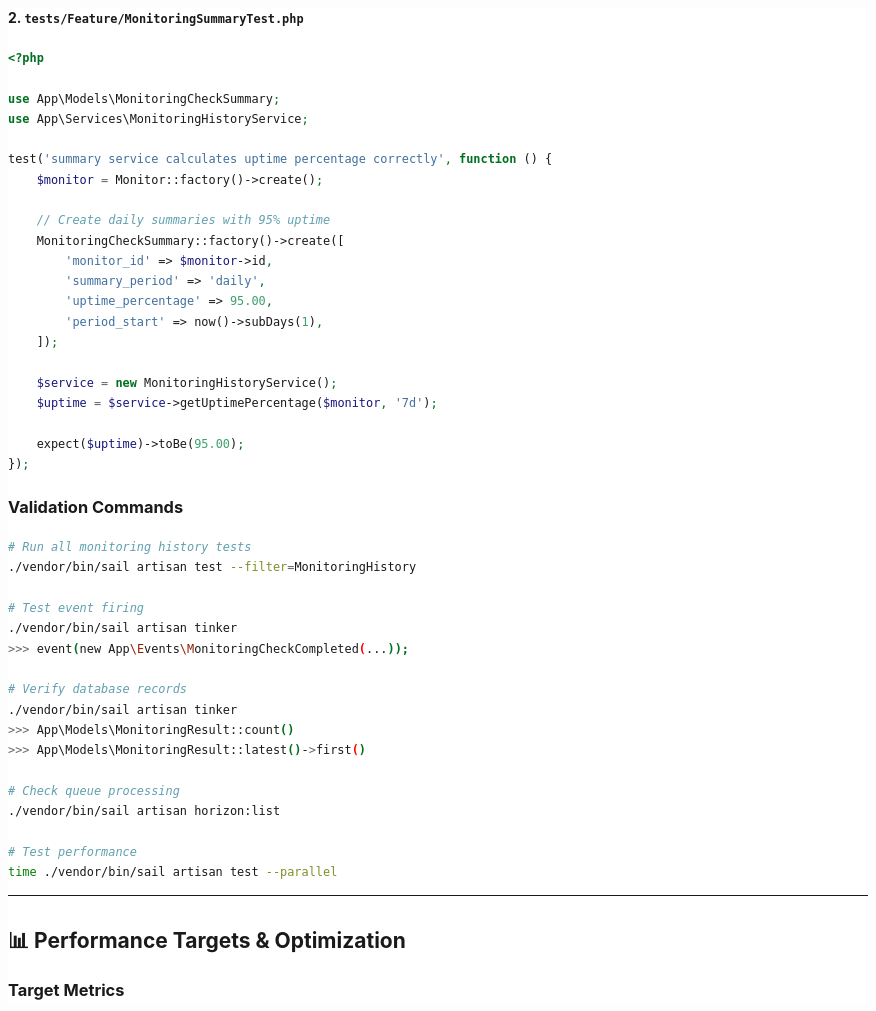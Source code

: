#### 2. `tests/Feature/MonitoringSummaryTest.php`
```php
<?php

use App\Models\MonitoringCheckSummary;
use App\Services\MonitoringHistoryService;

test('summary service calculates uptime percentage correctly', function () {
    $monitor = Monitor::factory()->create();

    // Create daily summaries with 95% uptime
    MonitoringCheckSummary::factory()->create([
        'monitor_id' => $monitor->id,
        'summary_period' => 'daily',
        'uptime_percentage' => 95.00,
        'period_start' => now()->subDays(1),
    ]);

    $service = new MonitoringHistoryService();
    $uptime = $service->getUptimePercentage($monitor, '7d');

    expect($uptime)->toBe(95.00);
});
```

### Validation Commands
```bash
# Run all monitoring history tests
./vendor/bin/sail artisan test --filter=MonitoringHistory

# Test event firing
./vendor/bin/sail artisan tinker
>>> event(new App\Events\MonitoringCheckCompleted(...));

# Verify database records
./vendor/bin/sail artisan tinker
>>> App\Models\MonitoringResult::count()
>>> App\Models\MonitoringResult::latest()->first()

# Check queue processing
./vendor/bin/sail artisan horizon:list

# Test performance
time ./vendor/bin/sail artisan test --parallel
```

---

## 📊 Performance Targets & Optimization

### Target Metrics
